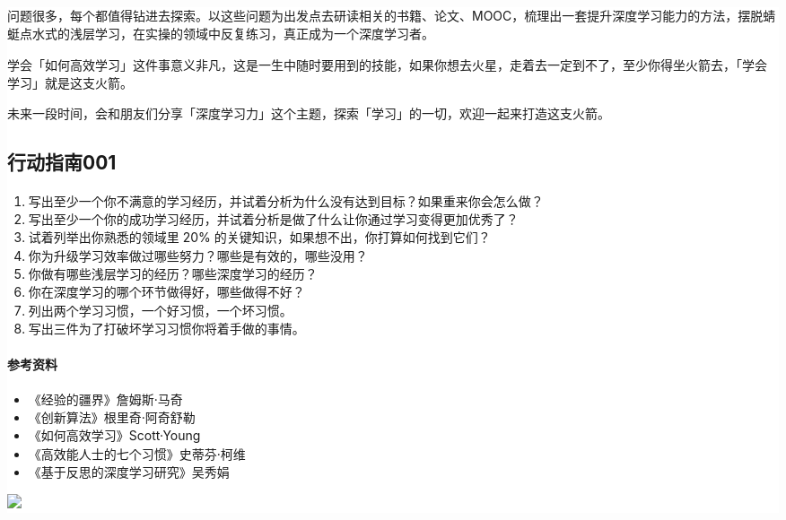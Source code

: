 问题很多，每个都值得钻进去探索。以这些问题为出发点去研读相关的书籍、论文、MOOC，梳理出一套提升深度学习能力的方法，摆脱蜻蜓点水式的浅层学习，在实操的领域中反复练习，真正成为一个深度学习者。

学会「如何高效学习」这件事意义非凡，这是一生中随时要用到的技能，如果你想去火星，走着去一定到不了，至少你得坐火箭去，「学会学习」就是这支火箭。

未来一段时间，会和朋友们分享「深度学习力」这个主题，探索「学习」的一切，欢迎一起来打造这支火箭。

## 行动指南001

1. 写出至少一个你不满意的学习经历，并试着分析为什么没有达到目标？如果重来你会怎么做？
2. 写出至少一个你的成功学习经历，并试着分析是做了什么让你通过学习变得更加优秀了？
3. 试着列举出你熟悉的领域里 20% 的关键知识，如果想不出，你打算如何找到它们？
4. 你为升级学习效率做过哪些努力？哪些是有效的，哪些没用？
5. 你做有哪些浅层学习的经历？哪些深度学习的经历？
6. 你在深度学习的哪个环节做得好，哪些做得不好？
7. 列出两个学习习惯，一个好习惯，一个坏习惯。
8. 写出三件为了打破坏学习习惯你将着手做的事情。

#### 参考资料

- 《经验的疆界》詹姆斯·马奇
- 《创新算法》根里奇·阿奇舒勒
- 《如何高效学习》Scott·Young
- 《高效能人士的七个习惯》史蒂芬·柯维
- 《基于反思的深度学习研究》吴秀娟

![](https://mmbiz.qlogo.cn/mmbiz_jpg/9AJ6HLJERAvp00ooSUfwHibIxXebXX6c3X96eTOUhDmcXzMYXQDrEazSYuNTeNPylRSdpA89ATyM2SkyDZSbYGw/0?wx_fmt=jpeg)


